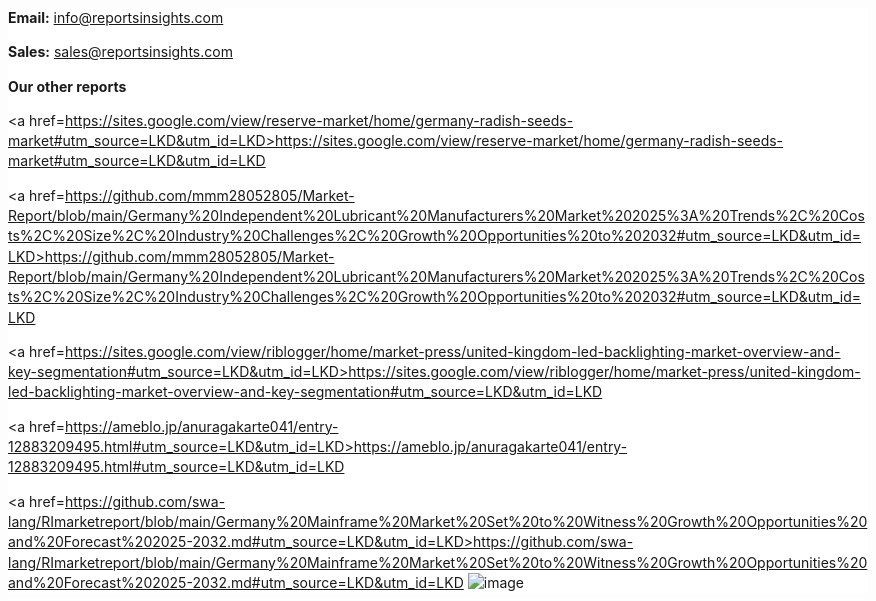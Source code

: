 <p class=><b>Email:</b> <a href=mailto:info@reportsinsights.com>info@reportsinsights.com</a></p>
<p class=><b>Sales:</b> <a href=mailto:sales@reportsinsights.com>sales@reportsinsights.com</a></p>

<strong>Our other reports</strong>

<a href=https://sites.google.com/view/reserve-market/home/germany-radish-seeds-market#utm_source=LKD&utm_id=LKD>https://sites.google.com/view/reserve-market/home/germany-radish-seeds-market#utm_source=LKD&utm_id=LKD</a>

<a href=https://github.com/mmm28052805/Market-Report/blob/main/Germany%20Independent%20Lubricant%20Manufacturers%20Market%202025%3A%20Trends%2C%20Costs%2C%20Size%2C%20Industry%20Challenges%2C%20Growth%20Opportunities%20to%202032#utm_source=LKD&utm_id=LKD>https://github.com/mmm28052805/Market-Report/blob/main/Germany%20Independent%20Lubricant%20Manufacturers%20Market%202025%3A%20Trends%2C%20Costs%2C%20Size%2C%20Industry%20Challenges%2C%20Growth%20Opportunities%20to%202032#utm_source=LKD&utm_id=LKD</a>

<a href=https://sites.google.com/view/riblogger/home/market-press/united-kingdom-led-backlighting-market-overview-and-key-segmentation#utm_source=LKD&utm_id=LKD>https://sites.google.com/view/riblogger/home/market-press/united-kingdom-led-backlighting-market-overview-and-key-segmentation#utm_source=LKD&utm_id=LKD</a>

<a href=https://ameblo.jp/anuragakarte041/entry-12883209495.html#utm_source=LKD&utm_id=LKD>https://ameblo.jp/anuragakarte041/entry-12883209495.html#utm_source=LKD&utm_id=LKD</a>

<a href=https://github.com/swa-lang/RImarketreport/blob/main/Germany%20Mainframe%20Market%20Set%20to%20Witness%20Growth%20Opportunities%20and%20Forecast%202025-2032.md#utm_source=LKD&utm_id=LKD>https://github.com/swa-lang/RImarketreport/blob/main/Germany%20Mainframe%20Market%20Set%20to%20Witness%20Growth%20Opportunities%20and%20Forecast%202025-2032.md#utm_source=LKD&utm_id=LKD</a>
![image](https://github.com/user-attachments/assets/ae48f6a8-7e10-4633-86ea-2c30647bea64)
